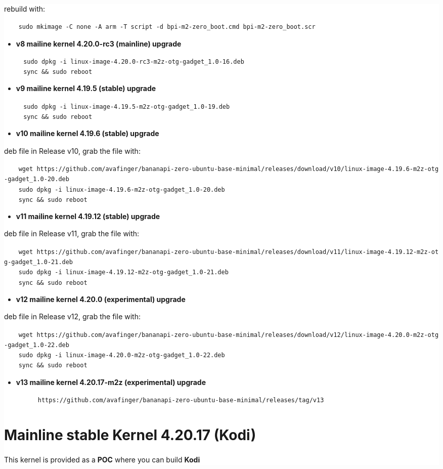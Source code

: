 
rebuild with:


		sudo mkimage -C none -A arm -T script -d bpi-m2-zero_boot.cmd bpi-m2-zero_boot.scr


* **v8 mailine kernel 4.20.0-rc3 (mainline) upgrade**




		sudo dpkg -i linux-image-4.20.0-rc3-m2z-otg-gadget_1.0-16.deb
		sync && sudo reboot 



* **v9 mailine kernel 4.19.5 (stable) upgrade**



		sudo dpkg -i linux-image-4.19.5-m2z-otg-gadget_1.0-19.deb
		sync && sudo reboot 


* **v10 mailine kernel 4.19.6 (stable) upgrade**

deb file in Release v10, grab the file with: 


		wget https://github.com/avafinger/bananapi-zero-ubuntu-base-minimal/releases/download/v10/linux-image-4.19.6-m2z-otg-gadget_1.0-20.deb
		sudo dpkg -i linux-image-4.19.6-m2z-otg-gadget_1.0-20.deb
		sync && sudo reboot 


* **v11 mailine kernel 4.19.12 (stable) upgrade**

deb file in Release v11, grab the file with: 


		wget https://github.com/avafinger/bananapi-zero-ubuntu-base-minimal/releases/download/v11/linux-image-4.19.12-m2z-otg-gadget_1.0-21.deb
		sudo dpkg -i linux-image-4.19.12-m2z-otg-gadget_1.0-21.deb
		sync && sudo reboot 


* **v12 mailine kernel 4.20.0 (experimental) upgrade**

deb file in Release v12, grab the file with: 


		wget https://github.com/avafinger/bananapi-zero-ubuntu-base-minimal/releases/download/v12/linux-image-4.20.0-m2z-otg-gadget_1.0-22.deb
		sudo dpkg -i linux-image-4.20.0-m2z-otg-gadget_1.0-22.deb
		sync && sudo reboot 

* **v13 mailine kernel 4.20.17-m2z (experimental) upgrade**

    		https://github.com/avafinger/bananapi-zero-ubuntu-base-minimal/releases/tag/v13

# Mainline stable Kernel 4.20.17 (Kodi)

This kernel is provided as a **POC** where you can build **Kodi**
